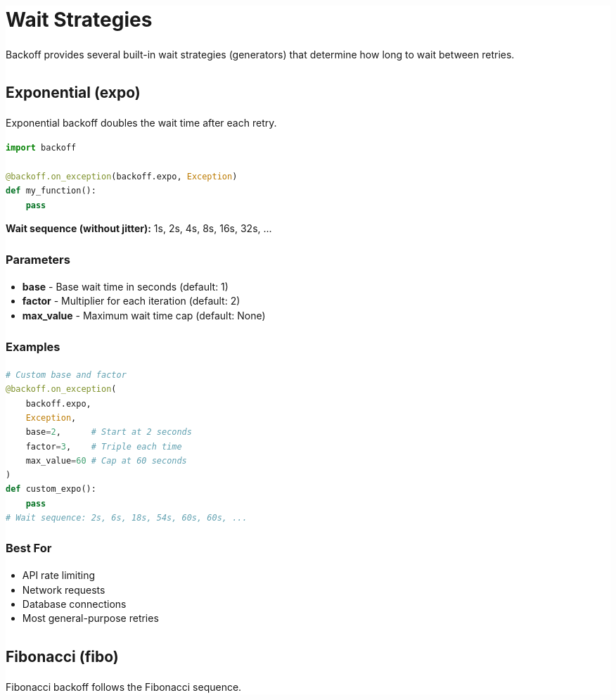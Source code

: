 # Wait Strategies

Backoff provides several built-in wait strategies (generators) that determine how long to wait between retries.

## Exponential (expo)

Exponential backoff doubles the wait time after each retry.

```python
import backoff

@backoff.on_exception(backoff.expo, Exception)
def my_function():
    pass
```

**Wait sequence (without jitter):** 1s, 2s, 4s, 8s, 16s, 32s, ...

### Parameters

- **base** - Base wait time in seconds (default: 1)
- **factor** - Multiplier for each iteration (default: 2)
- **max_value** - Maximum wait time cap (default: None)

### Examples

```python
# Custom base and factor
@backoff.on_exception(
    backoff.expo,
    Exception,
    base=2,      # Start at 2 seconds
    factor=3,    # Triple each time
    max_value=60 # Cap at 60 seconds
)
def custom_expo():
    pass
# Wait sequence: 2s, 6s, 18s, 54s, 60s, 60s, ...
```

### Best For

- API rate limiting
- Network requests
- Database connections
- Most general-purpose retries

## Fibonacci (fibo)

Fibonacci backoff follows the Fibonacci sequence.

